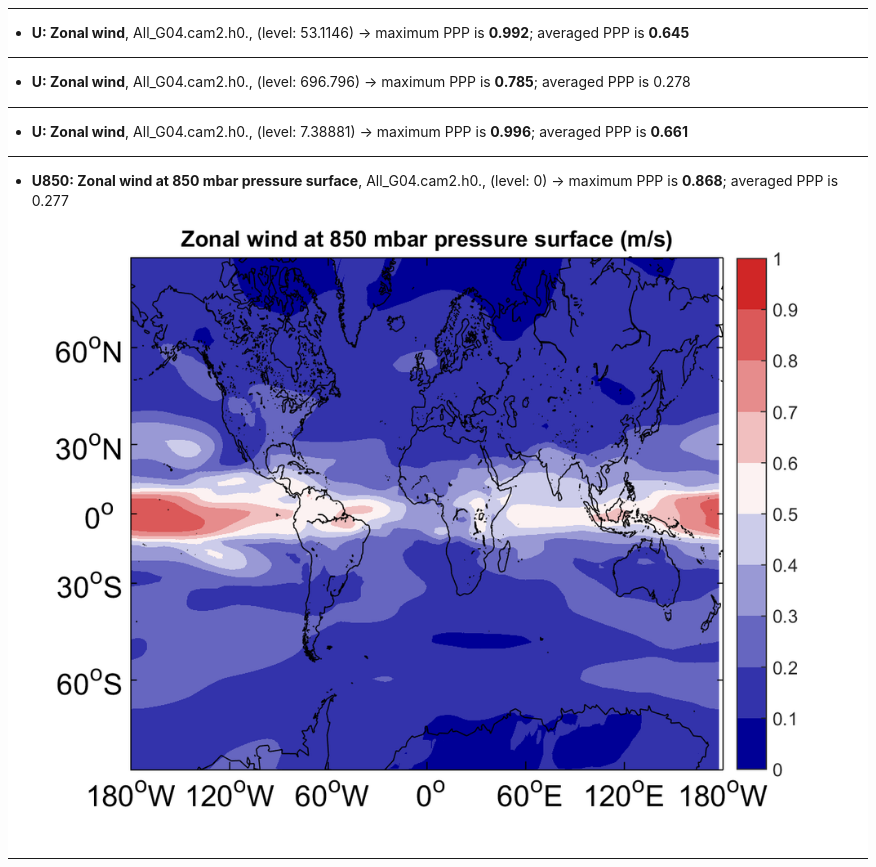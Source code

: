 ------ 
 
  * __U: Zonal wind__, All_G04.cam2.h0., (level: 53.1146) -> maximum PPP is __0.992__; averaged PPP is __0.645__ 
 
------ 
 
  * __U: Zonal wind__, All_G04.cam2.h0., (level: 696.796) -> maximum PPP is __0.785__; averaged PPP is 0.278 
 
------ 
 
  * __U: Zonal wind__, All_G04.cam2.h0., (level: 7.38881) -> maximum PPP is __0.996__; averaged PPP is __0.661__ 
 
------ 
 
  * __U850: Zonal wind at 850 mbar pressure surface__, All_G04.cam2.h0., (level: 0) -> maximum PPP is __0.868__; averaged PPP is 0.277  ![](../../figures/n30d_AMIP/PPP_atm/PPP_All_G04.cam2.h0.U850.png)
 
------ 
 